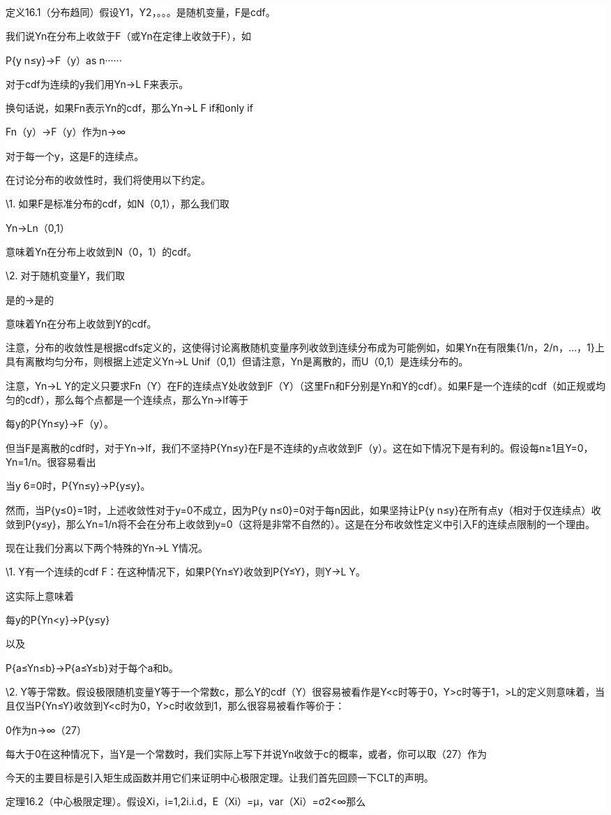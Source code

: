 定义16.1（分布趋同）假设Y1，Y2，。。。是随机变量，F是cdf。

我们说Yn在分布上收敛于F（或Yn在定律上收敛于F），如

P{y n≤y}→F（y）as n······

对于cdf为连续的y我们用Yn→L F来表示。

换句话说，如果Fn表示Yn的cdf，那么Yn→L F if和only if

Fn（y）→F（y）作为n→∞

对于每一个y，这是F的连续点。

在讨论分布的收敛性时，我们将使用以下约定。

\1.    如果F是标准分布的cdf，如N（0,1），那么我们取

Yn→Ln（0,1）

意味着Yn在分布上收敛到N（0，1）的cdf。

\2.    对于随机变量Y，我们取

是的→是的

意味着Yn在分布上收敛到Y的cdf。

注意，分布的收敛性是根据cdfs定义的，这使得讨论离散随机变量序列收敛到连续分布成为可能例如，如果Yn在有限集{1/n，2/n，…，1}上具有离散均匀分布，则根据上述定义Yn→L Unif（0,1）但请注意，Yn是离散的，而U（0,1）是连续分布的。

注意，Yn→L Y的定义只要求Fn（Y）在F的连续点Y处收敛到F（Y）（这里Fn和F分别是Yn和Y的cdf）。如果F是一个连续的cdf（如正规或均匀的cdf），那么每个点都是一个连续点，那么Yn→lf等于

每y的P{Yn≤y}→F（y）。

但当F是离散的cdf时，对于Yn→lf，我们不坚持P{Yn≤y}在F是不连续的y点收敛到F（y）。这在如下情况下是有利的。假设每n≥1且Y=0，Yn=1/n。很容易看出

当y 6=0时，P{Yn≤y}→P{y≤y}。

然而，当P{y≤0}=1时，上述收敛性对于y=0不成立，因为P{y n≤0}=0对于每n因此，如果坚持让P{y n≤y}在所有点y（相对于仅连续点）收敛到P{y≤y}，那么Yn=1/n将不会在分布上收敛到y=0（这将是非常不自然的）。这是在分布收敛性定义中引入F的连续点限制的一个理由。

现在让我们分离以下两个特殊的Yn→L Y情况。

\1.    Y有一个连续的cdf F：在这种情况下，如果P{Yn≤Y}收敛到P{Y≤Y}，则Y→L Y。

这实际上意味着

每y的P{Yn<y}→P{y≤y}

以及

P{a≤Yn≤b}→P{a≤Y≤b}对于每个a和b。

\2.    Y等于常数。假设极限随机变量Y等于一个常数c，那么Y的cdf（Y）很容易被看作是Y<c时等于0，Y>c时等于1，>L的定义则意味着，当且仅当P{Yn≤Y}收敛到Y<c时为0，Y>c时收敛到1，那么很容易被看作等价于：

0作为n→∞（27）

每大于0在这种情况下，当Y是一个常数时，我们实际上写下并说Yn收敛于c的概率，或者，你可以取（27）作为

今天的主要目标是引入矩生成函数并用它们来证明中心极限定理。让我们首先回顾一下CLT的声明。

定理16.2（中心极限定理）。假设Xi，i=1,2i.i.d，E（Xi）=μ，var（Xi）=σ2<∞那么
